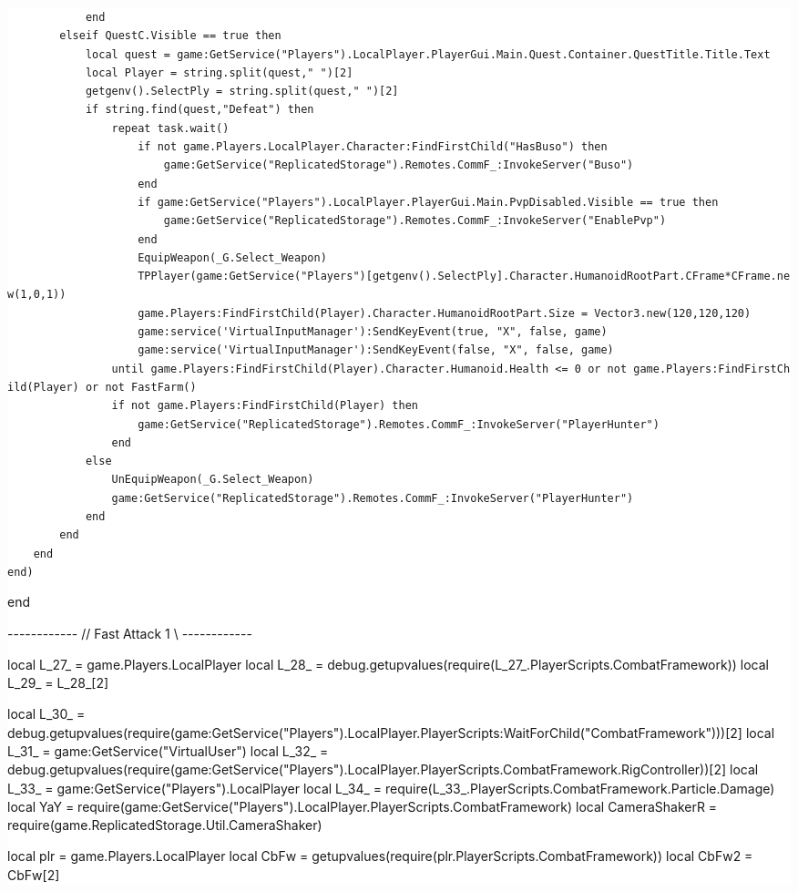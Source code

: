 				end
			elseif QuestC.Visible == true then
				local quest = game:GetService("Players").LocalPlayer.PlayerGui.Main.Quest.Container.QuestTitle.Title.Text
				local Player = string.split(quest," ")[2]
				getgenv().SelectPly = string.split(quest," ")[2]
				if string.find(quest,"Defeat") then
					repeat task.wait()
						if not game.Players.LocalPlayer.Character:FindFirstChild("HasBuso") then
							game:GetService("ReplicatedStorage").Remotes.CommF_:InvokeServer("Buso")
						end
						if game:GetService("Players").LocalPlayer.PlayerGui.Main.PvpDisabled.Visible == true then
							game:GetService("ReplicatedStorage").Remotes.CommF_:InvokeServer("EnablePvp")
						end
						EquipWeapon(_G.Select_Weapon)
						TPPlayer(game:GetService("Players")[getgenv().SelectPly].Character.HumanoidRootPart.CFrame*CFrame.new(1,0,1))
						game.Players:FindFirstChild(Player).Character.HumanoidRootPart.Size = Vector3.new(120,120,120)
						game:service('VirtualInputManager'):SendKeyEvent(true, "X", false, game)
						game:service('VirtualInputManager'):SendKeyEvent(false, "X", false, game)
					until game.Players:FindFirstChild(Player).Character.Humanoid.Health <= 0 or not game.Players:FindFirstChild(Player) or not FastFarm()
					if not game.Players:FindFirstChild(Player) then
						game:GetService("ReplicatedStorage").Remotes.CommF_:InvokeServer("PlayerHunter")
					end   
				else
					UnEquipWeapon(_G.Select_Weapon)
					game:GetService("ReplicatedStorage").Remotes.CommF_:InvokeServer("PlayerHunter")
				end
			end
		end
	end)
end

------------ // Fast Attack 1 \\ ------------

local L_27_ = game.Players.LocalPlayer
local L_28_ = debug.getupvalues(require(L_27_.PlayerScripts.CombatFramework))
local L_29_ = L_28_[2]

local L_30_ = debug.getupvalues(require(game:GetService("Players").LocalPlayer.PlayerScripts:WaitForChild("CombatFramework")))[2]
local L_31_ = game:GetService("VirtualUser")
local L_32_ = debug.getupvalues(require(game:GetService("Players").LocalPlayer.PlayerScripts.CombatFramework.RigController))[2]
local L_33_ = game:GetService("Players").LocalPlayer
local L_34_ = require(L_33_.PlayerScripts.CombatFramework.Particle.Damage)
local YaY = require(game:GetService("Players").LocalPlayer.PlayerScripts.CombatFramework)
local CameraShakerR = require(game.ReplicatedStorage.Util.CameraShaker)

local plr = game.Players.LocalPlayer
local CbFw = getupvalues(require(plr.PlayerScripts.CombatFramework))
local CbFw2 = CbFw[2]
